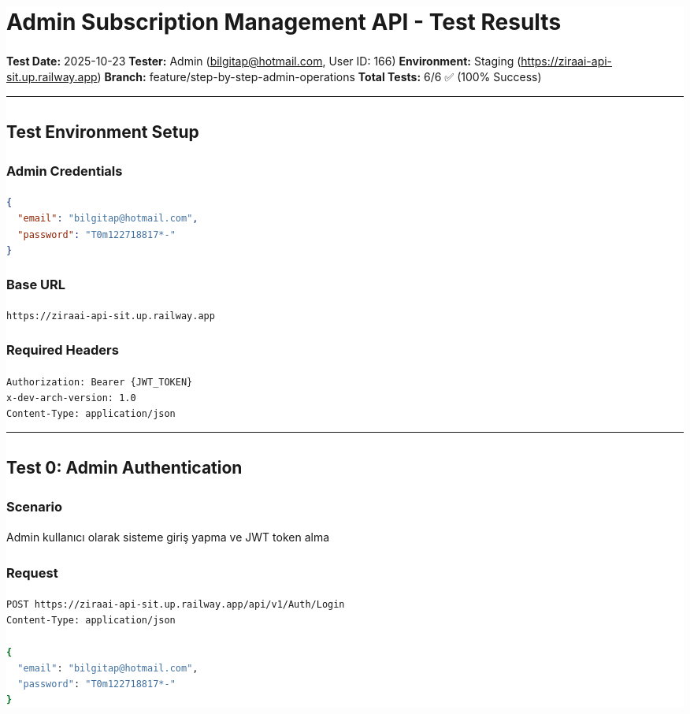 # Admin Subscription Management API - Test Results

**Test Date:** 2025-10-23
**Tester:** Admin (bilgitap@hotmail.com, User ID: 166)
**Environment:** Staging (https://ziraai-api-sit.up.railway.app)
**Branch:** feature/step-by-step-admin-operations
**Total Tests:** 6/6 ✅ (100% Success)

---

## Test Environment Setup

### Admin Credentials
```json
{
  "email": "bilgitap@hotmail.com",
  "password": "T0m122718817*-"
}
```

### Base URL
```
https://ziraai-api-sit.up.railway.app
```

### Required Headers
```
Authorization: Bearer {JWT_TOKEN}
x-dev-arch-version: 1.0
Content-Type: application/json
```

---

## Test 0: Admin Authentication

### Scenario
Admin kullanıcı olarak sisteme giriş yapma ve JWT token alma

### Request
```bash
POST https://ziraai-api-sit.up.railway.app/api/v1/Auth/Login
Content-Type: application/json

{
  "email": "bilgitap@hotmail.com",
  "password": "T0m122718817*-"
}
```
